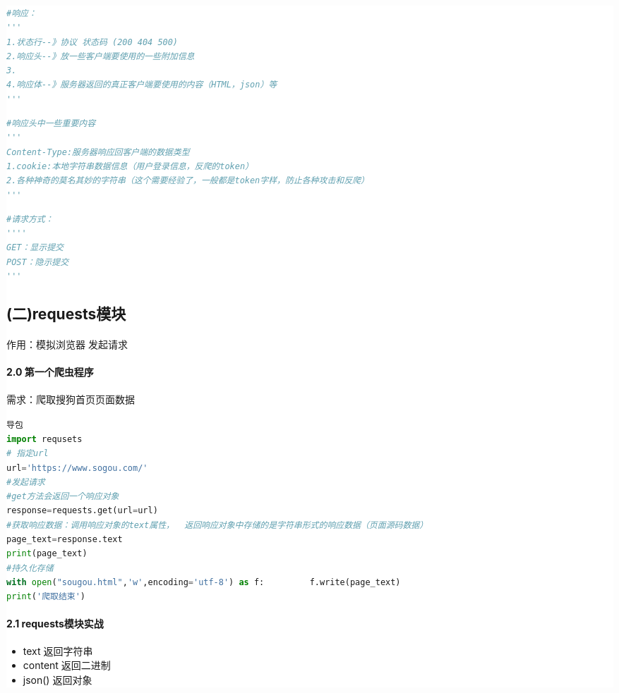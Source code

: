 ```python
#响应：
'''
1.状态行--》协议 状态码 (200 404 500)
2.响应头--》放一些客户端要使用的一些附加信息
3.
4.响应体--》服务器返回的真正客户端要使用的内容（HTML，json）等
'''
```

```python
#响应头中一些重要内容
'''
Content-Type:服务器响应回客户端的数据类型
1.cookie:本地字符串数据信息（用户登录信息，反爬的token）
2.各种神奇的莫名其妙的字符串（这个需要经验了，一般都是token字样，防止各种攻击和反爬）
'''
```

```python
#请求方式：
''''
GET：显示提交
POST：隐示提交
'''
```

## (二)requests模块

作用：模拟浏览器 发起请求

#### 2.0 第一个爬虫程序

需求：爬取搜狗首页页面数据

```python
导包
import requsets
# 指定url
url='https://www.sogou.com/'
#发起请求
#get方法会返回一个响应对象
response=requests.get(url=url)
#获取响应数据：调用响应对象的text属性，  返回响应对象中存储的是字符串形式的响应数据（页面源码数据）
page_text=response.text
print(page_text)
#持久化存储
with open("sougou.html",'w',encoding='utf-8') as f:   		f.write(page_text)
print('爬取结束')
```

#### 2.1 requests模块实战

* text 返回字符串
* content 返回二进制
* json() 返回对象
